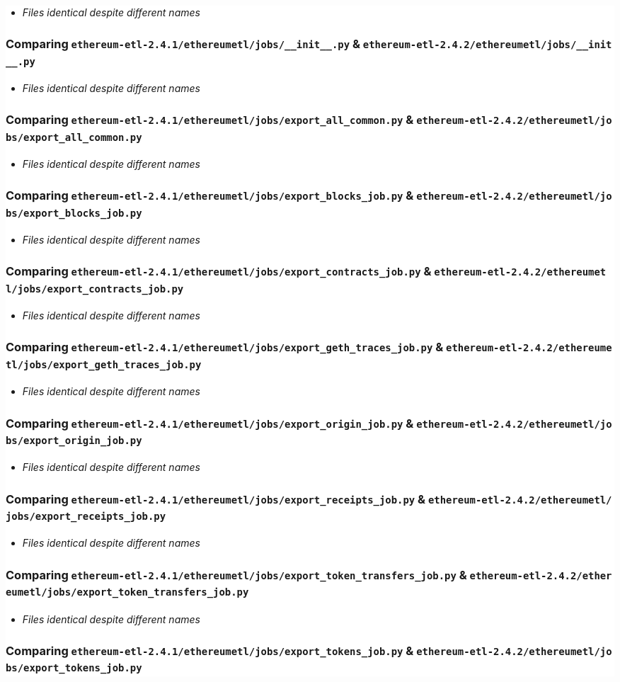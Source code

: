  * *Files identical despite different names*

### Comparing `ethereum-etl-2.4.1/ethereumetl/jobs/__init__.py` & `ethereum-etl-2.4.2/ethereumetl/jobs/__init__.py`

 * *Files identical despite different names*

### Comparing `ethereum-etl-2.4.1/ethereumetl/jobs/export_all_common.py` & `ethereum-etl-2.4.2/ethereumetl/jobs/export_all_common.py`

 * *Files identical despite different names*

### Comparing `ethereum-etl-2.4.1/ethereumetl/jobs/export_blocks_job.py` & `ethereum-etl-2.4.2/ethereumetl/jobs/export_blocks_job.py`

 * *Files identical despite different names*

### Comparing `ethereum-etl-2.4.1/ethereumetl/jobs/export_contracts_job.py` & `ethereum-etl-2.4.2/ethereumetl/jobs/export_contracts_job.py`

 * *Files identical despite different names*

### Comparing `ethereum-etl-2.4.1/ethereumetl/jobs/export_geth_traces_job.py` & `ethereum-etl-2.4.2/ethereumetl/jobs/export_geth_traces_job.py`

 * *Files identical despite different names*

### Comparing `ethereum-etl-2.4.1/ethereumetl/jobs/export_origin_job.py` & `ethereum-etl-2.4.2/ethereumetl/jobs/export_origin_job.py`

 * *Files identical despite different names*

### Comparing `ethereum-etl-2.4.1/ethereumetl/jobs/export_receipts_job.py` & `ethereum-etl-2.4.2/ethereumetl/jobs/export_receipts_job.py`

 * *Files identical despite different names*

### Comparing `ethereum-etl-2.4.1/ethereumetl/jobs/export_token_transfers_job.py` & `ethereum-etl-2.4.2/ethereumetl/jobs/export_token_transfers_job.py`

 * *Files identical despite different names*

### Comparing `ethereum-etl-2.4.1/ethereumetl/jobs/export_tokens_job.py` & `ethereum-etl-2.4.2/ethereumetl/jobs/export_tokens_job.py`
